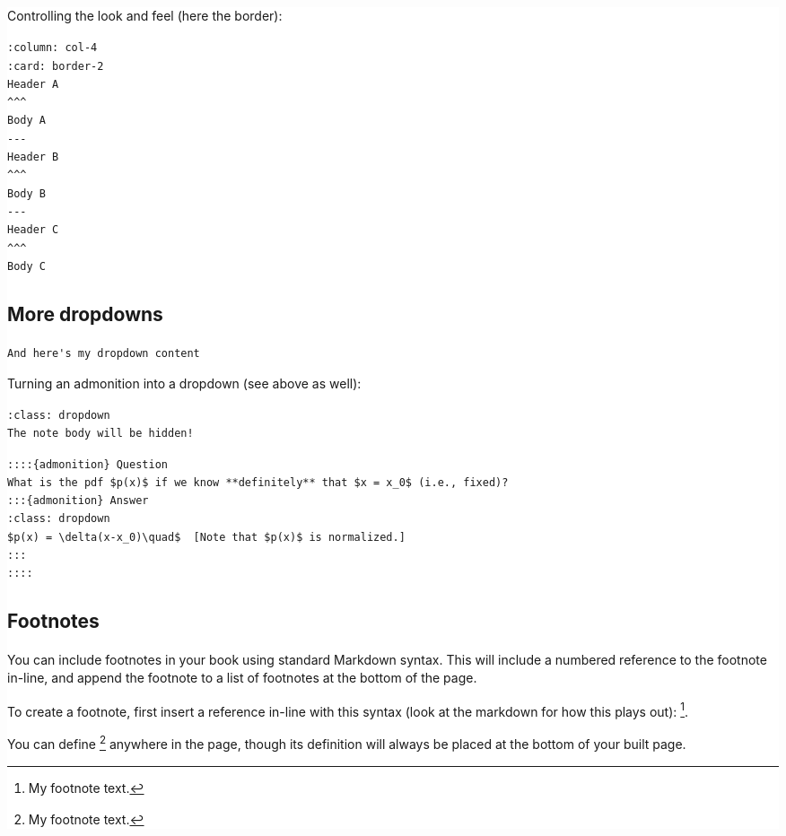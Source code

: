 
Controlling the look and feel (here the  border):

````{panels}
:column: col-4
:card: border-2
Header A
^^^
Body A
---
Header B
^^^
Body B
---
Header C
^^^
Body C
````


## More dropdowns

```{dropdown} Here's my dropdown
And here's my dropdown content
```

Turning an admonition into a dropdown (see above as well):

```{note}
:class: dropdown
The note body will be hidden!
```


    ::::{admonition} Question
    What is the pdf $p(x)$ if we know **definitely** that $x = x_0$ (i.e., fixed)?
    :::{admonition} Answer 
    :class: dropdown 
    $p(x) = \delta(x-x_0)\quad$  [Note that $p(x)$ is normalized.]
    :::
    ::::



## Footnotes

You can include footnotes in your book using standard Markdown syntax. This will include a numbered reference to the footnote in-line, and append the footnote to a list of footnotes at the bottom of the page.

To create a footnote, first insert a reference in-line with this syntax (look at the markdown for how this plays out): [^mylabel]. 

[^mylabel]: My footnote text.

You can define [^mylabel] anywhere in the page, though its definition will always be placed at the bottom of your built page.

